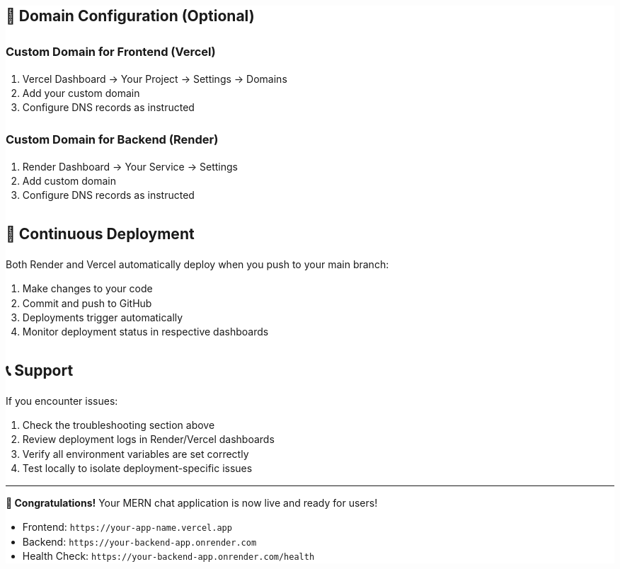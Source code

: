 ## 📱 Domain Configuration (Optional)

### Custom Domain for Frontend (Vercel)
1. Vercel Dashboard → Your Project → Settings → Domains
2. Add your custom domain
3. Configure DNS records as instructed

### Custom Domain for Backend (Render)
1. Render Dashboard → Your Service → Settings
2. Add custom domain
3. Configure DNS records as instructed

## 🔄 Continuous Deployment

Both Render and Vercel automatically deploy when you push to your main branch:

1. Make changes to your code
2. Commit and push to GitHub
3. Deployments trigger automatically
4. Monitor deployment status in respective dashboards

## 📞 Support

If you encounter issues:
1. Check the troubleshooting section above
2. Review deployment logs in Render/Vercel dashboards
3. Verify all environment variables are set correctly
4. Test locally to isolate deployment-specific issues

---

**🎉 Congratulations!** Your MERN chat application is now live and ready for users!

- Frontend: `https://your-app-name.vercel.app`
- Backend: `https://your-backend-app.onrender.com`
- Health Check: `https://your-backend-app.onrender.com/health`
